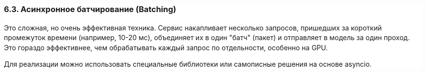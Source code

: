 ### 6.3. Асинхронное батчирование (Batching)

Это сложная, но очень эффективная техника. Сервис накапливает несколько запросов, пришедших за короткий промежуток времени (например, 10-20 мс), объединяет их в один "батч" (пакет) и отправляет в модель за один проход. Это гораздо эффективнее, чем обрабатывать каждый запрос по отдельности, особенно на GPU.

Для реализации можно использовать специальные библиотеки или самописные решения на основе asyncio.